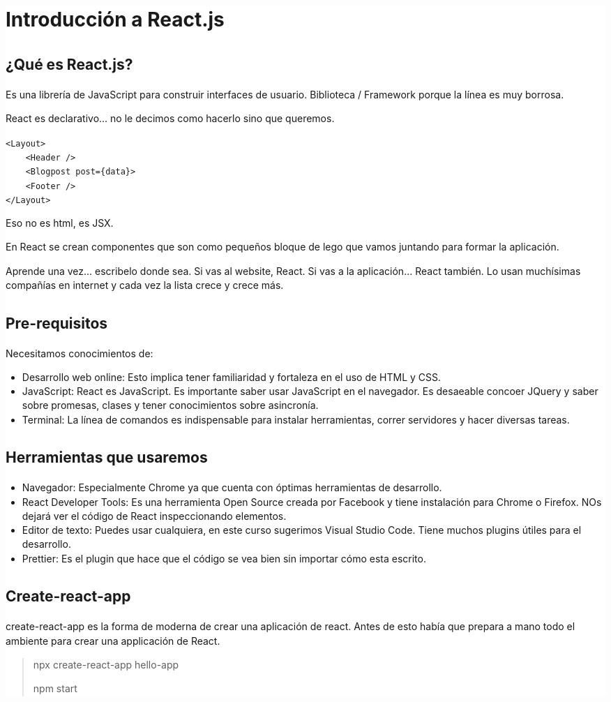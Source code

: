 # Introducción a React.js

## ¿Qué es React.js?

Es una librería de JavaScript para construir interfaces de usuario. Biblioteca / Framework porque la línea es muy borrosa.

React es declarativo... no le decimos como hacerlo sino que queremos.

```
<Layout>
    <Header />
    <Blogpost post={data}>
    <Footer />
</Layout>
```

Eso no es html, es JSX.

En React se crean componentes que son como pequeños bloque de lego que vamos juntando para formar la aplicación.

Aprende una vez... escribelo donde sea. Si vas al website, React. Si vas a la aplicación... React también. Lo usan muchísimas compañías en internet y cada vez la lista crece y crece más.

## Pre-requisitos

Necesitamos conocimientos de:

- Desarrollo web online: Esto implica tener familiaridad y fortaleza en el uso de HTML y CSS.
- JavaScript: React es JavaScript. Es importante saber usar JavaScript en el navegador. Es desaeable concoer JQuery y saber sobre promesas, clases y tener conocimientos sobre asincronía.
- Terminal: La línea de comandos es indispensable para instalar herramientas, correr servidores y hacer diversas tareas.

## Herramientas que usaremos

- Navegador: Especialmente Chrome ya que cuenta con óptimas herramientas de desarrollo.
- React Developer Tools: Es una herramienta Open Source creada por Facebook y tiene instalación para Chrome o Firefox. NOs dejará ver el código de React inspeccionando elementos.
- Editor de texto: Puedes usar cualquiera, en este curso sugerimos Visual Studio Code. Tiene muchos plugins útiles para el desarrollo.
- Prettier: Es el plugin que hace que el código se vea bien sin importar cómo esta escrito.

## Create-react-app

create-react-app es la forma de moderna de crear una aplicación de react. Antes de esto había que prepara a mano todo el ambiente para crear una applicación de React.

> npx create-react-app hello-app
>
> npm start
